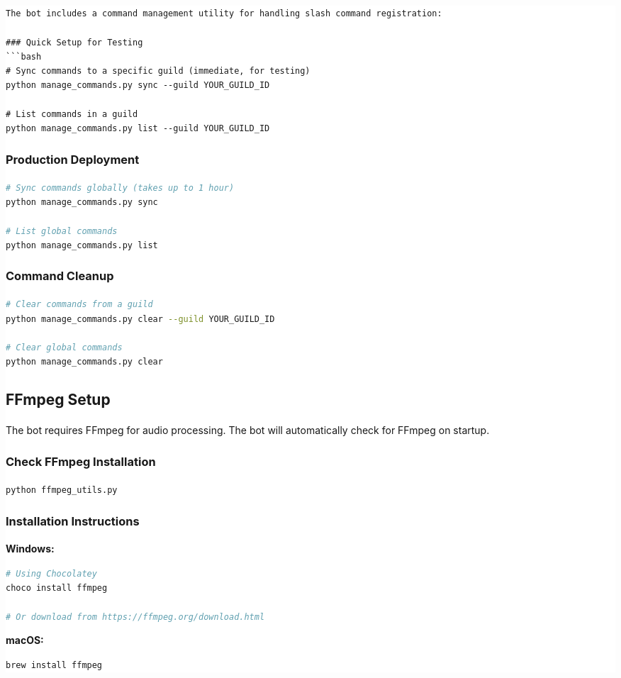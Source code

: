 ```
The bot includes a command management utility for handling slash command registration:

### Quick Setup for Testing
```bash
# Sync commands to a specific guild (immediate, for testing)
python manage_commands.py sync --guild YOUR_GUILD_ID

# List commands in a guild
python manage_commands.py list --guild YOUR_GUILD_ID
```

### Production Deployment
```bash
# Sync commands globally (takes up to 1 hour)
python manage_commands.py sync

# List global commands
python manage_commands.py list
```

### Command Cleanup
```bash
# Clear commands from a guild
python manage_commands.py clear --guild YOUR_GUILD_ID

# Clear global commands
python manage_commands.py clear
```

## FFmpeg Setup

The bot requires FFmpeg for audio processing. The bot will automatically check for FFmpeg on startup.

### Check FFmpeg Installation
```bash
python ffmpeg_utils.py
```

### Installation Instructions

**Windows:**
```bash
# Using Chocolatey
choco install ffmpeg

# Or download from https://ffmpeg.org/download.html
```

**macOS:**
```bash
brew install ffmpeg
```
